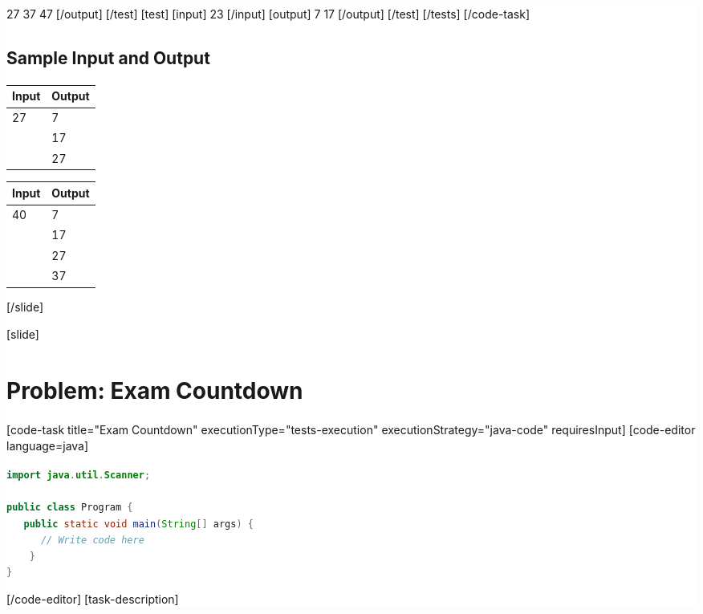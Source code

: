 27
37
47
[/output]
[/test]
[test]
[input]
23
[/input]
[output]
7
17
[/output]
[/test]
[/tests]
[/code-task]
## Sample Input and Output
|Input|Output|
|-----|------|
|27|7|
||17|
||27|

|Input|Output|
|-----|------|
|40|7|
||17|
||27|
||37|
[/slide]

[slide]
# Problem: Exam Countdown
[code-task title="Exam Countdown" executionType="tests-execution" executionStrategy="java-code" requiresInput]
[code-editor language=java]
```java
import java.util.Scanner;

public class Program {
   public static void main(String[] args) {
      // Write code here
    }
}
```
[/code-editor]
[task-description]
